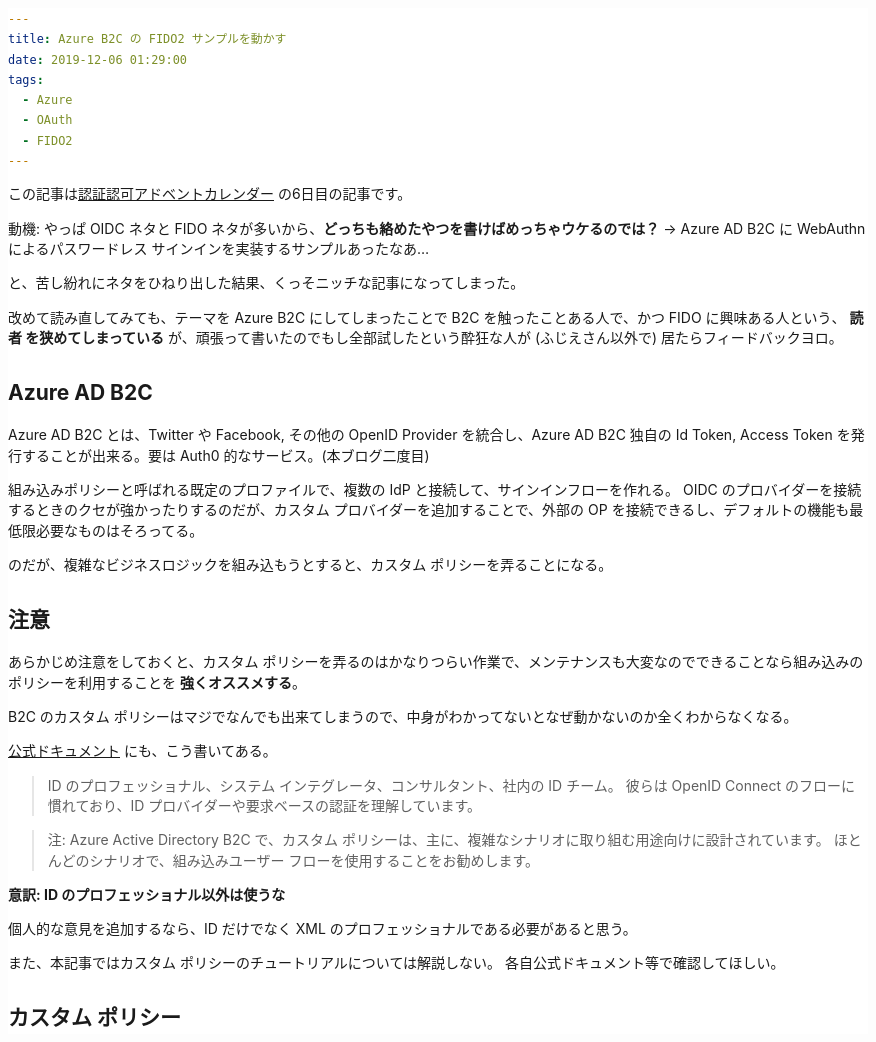 ```yaml
---
title: Azure B2C の FIDO2 サンプルを動かす
date: 2019-12-06 01:29:00
tags:
  - Azure
  - OAuth
  - FIDO2
---
```


この記事は[認証認可アドベントカレンダー](https://qiita.com/advent-calendar/2019/identity) の6日目の記事です。

動機: やっぱ OIDC ネタと FIDO ネタが多いから、**どっちも絡めたやつを書けばめっちゃウケるのでは？**
→ Azure AD B2C に WebAuthn によるパスワードレス サインインを実装するサンプルあったなあ…

と、苦し紛れにネタをひねり出した結果、くっそニッチな記事になってしまった。



改めて読み直してみても、テーマを Azure B2C にしてしまったことで B2C を触ったことある人で、かつ FIDO に興味ある人という、 **読者 を狭めてしまっている** が、頑張って書いたのでもし全部試したという酔狂な人が (ふじえさん以外で) 居たらフィードバックヨロ。

## Azure AD B2C

Azure AD B2C とは、Twitter や Facebook, その他の OpenID Provider を統合し、Azure AD B2C 独自の Id Token, Access Token を発行することが出来る。要は Auth0 的なサービス。(本ブログ二度目)

組み込みポリシーと呼ばれる既定のプロファイルで、複数の IdP と接続して、サインインフローを作れる。
OIDC のプロバイダーを接続するときのクセが強かったりするのだが、カスタム プロバイダーを追加することで、外部の OP を接続できるし、デフォルトの機能も最低限必要なものはそろってる。

のだが、複雑なビジネスロジックを組み込もうとすると、カスタム ポリシーを弄ることになる。

## 注意

あらかじめ注意をしておくと、カスタム ポリシーを弄るのはかなりつらい作業で、メンテナンスも大変なのでできることなら組み込みのポリシーを利用することを **強くオススメする**。

B2C のカスタム ポリシーはマジでなんでも出来てしまうので、中身がわかってないとなぜ動かないのか全くわからなくなる。

[公式ドキュメント](https://docs.microsoft.com/ja-jp/azure/active-directory-b2c/active-directory-b2c-overview-custom) にも、こう書いてある。

> ID のプロフェッショナル、システム インテグレータ、コンサルタント、社内の ID チーム。 彼らは OpenID Connect のフローに慣れており、ID プロバイダーや要求ベースの認証を理解しています。

> 注: Azure Active Directory B2C で、カスタム ポリシーは、主に、複雑なシナリオに取り組む用途向けに設計されています。
> ほとんどのシナリオで、組み込みユーザー フローを使用することをお勧めします。

**意訳: ID のプロフェッショナル以外は使うな**

個人的な意見を追加するなら、ID だけでなく XML のプロフェッショナルである必要があると思う。

また、本記事ではカスタム ポリシーのチュートリアルについては解説しない。
各自公式ドキュメント等で確認してほしい。

## カスタム ポリシー
